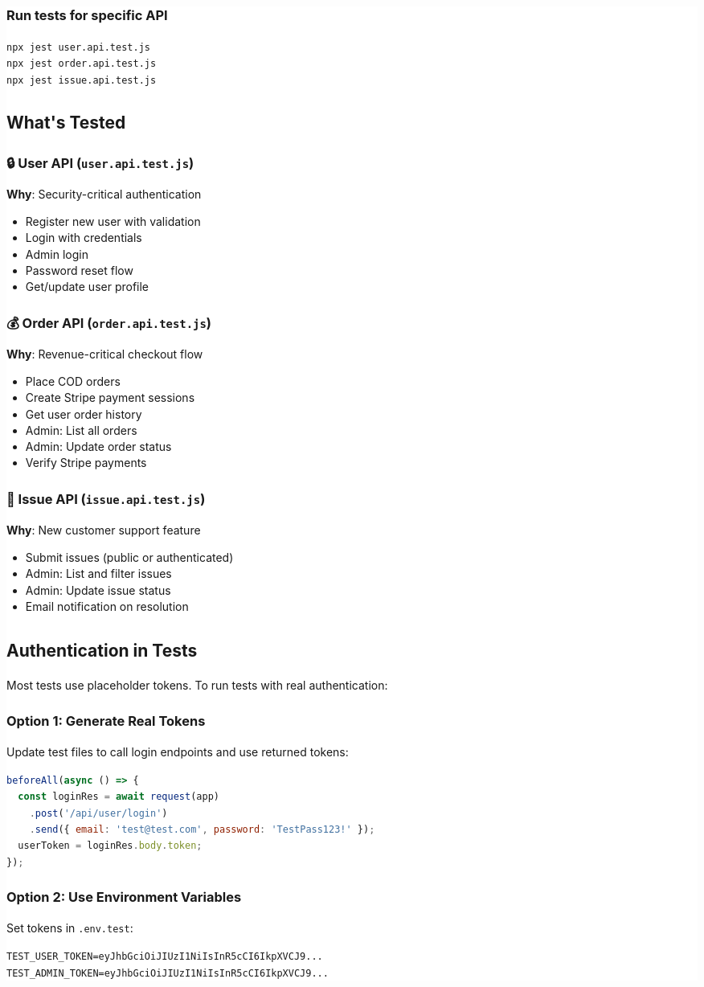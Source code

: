 ### Run tests for specific API
```bash
npx jest user.api.test.js
npx jest order.api.test.js
npx jest issue.api.test.js
```

## What's Tested

### 🔒 User API (`user.api.test.js`)
**Why**: Security-critical authentication
- Register new user with validation
- Login with credentials
- Admin login
- Password reset flow
- Get/update user profile

### 💰 Order API (`order.api.test.js`)
**Why**: Revenue-critical checkout flow
- Place COD orders
- Create Stripe payment sessions
- Get user order history
- Admin: List all orders
- Admin: Update order status
- Verify Stripe payments

### 🎫 Issue API (`issue.api.test.js`)
**Why**: New customer support feature
- Submit issues (public or authenticated)
- Admin: List and filter issues
- Admin: Update issue status
- Email notification on resolution

## Authentication in Tests

Most tests use placeholder tokens. To run tests with real authentication:

### Option 1: Generate Real Tokens
Update test files to call login endpoints and use returned tokens:

```javascript
beforeAll(async () => {
  const loginRes = await request(app)
    .post('/api/user/login')
    .send({ email: 'test@test.com', password: 'TestPass123!' });
  userToken = loginRes.body.token;
});
```

### Option 2: Use Environment Variables
Set tokens in `.env.test`:
```
TEST_USER_TOKEN=eyJhbGciOiJIUzI1NiIsInR5cCI6IkpXVCJ9...
TEST_ADMIN_TOKEN=eyJhbGciOiJIUzI1NiIsInR5cCI6IkpXVCJ9...
```
